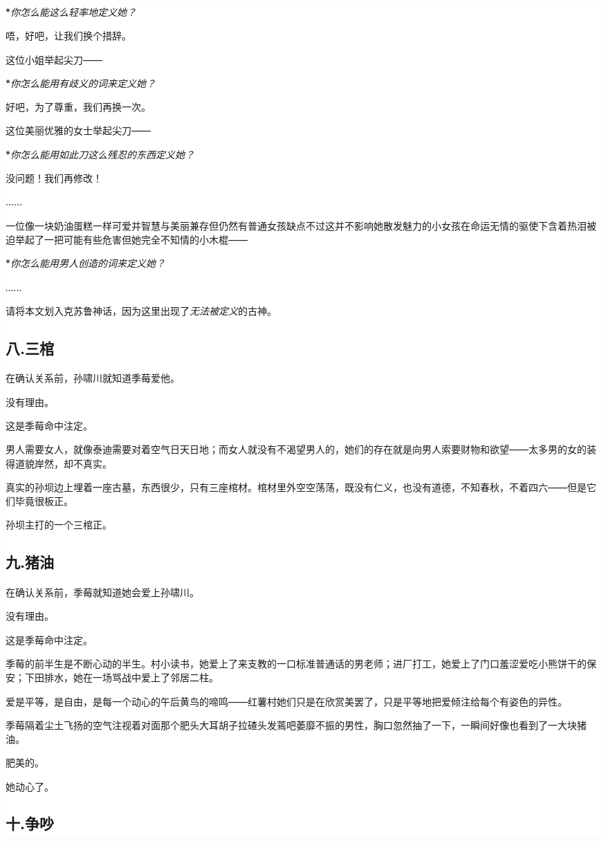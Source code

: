 **你怎么能这么轻率地定义她？*

唔，好吧，让我们换个措辞。

这位小姐举起尖刀——

**你怎么能用有歧义的词来定义她？*

好吧，为了尊重，我们再换一次。

这位美丽优雅的女士举起尖刀——

**你怎么能用如此刀这么残忍的东西定义她？*

没问题！我们再修改！

……

一位像一块奶油蛋糕一样可爱并智慧与美丽兼存但仍然有普通女孩缺点不过这并不影响她散发魅力的小女孩在命运无情的驱使下含着热泪被迫举起了一把可能有些危害但她完全不知情的小木棍——

**你怎么能用男人创造的词来定义她？*

*……*

请将本文划入克苏鲁神话，因为这里出现了*无法被定义*的古神。



## 八.三棺

在确认关系前，孙啸川就知道季莓爱他。

没有理由。

这是季莓命中注定。

男人需要女人，就像泰迪需要对着空气日天日地；而女人就没有不渴望男人的，她们的存在就是向男人索要财物和欲望——太多男的女的装得道貌岸然，却不真实。

真实的孙坝边上埋着一座古墓，东西很少，只有三座棺材。棺材里外空空荡荡，既没有仁义，也没有道德，不知春秋，不着四六——但是它们毕竟很板正。

孙坝主打的一个三棺正。



## 九.猪油

在确认关系前，季莓就知道她会爱上孙啸川。

没有理由。

这是季莓命中注定。

季莓的前半生是不断心动的半生。村小读书，她爱上了来支教的一口标准普通话的男老师；进厂打工，她爱上了门口羞涩爱吃小熊饼干的保安；下田排水，她在一场骂战中爱上了邻居二柱。

爱是平等，是自由，是每一个动心的午后黄鸟的啼鸣——红薯村她们只是在欣赏美罢了，只是平等地把爱倾注给每个有姿色的异性。

季莓隔着尘土飞扬的空气注视着对面那个肥头大耳胡子拉碴头发蔫吧萎靡不振的男性，胸口忽然抽了一下，一瞬间好像也看到了一大块猪油。

肥美的。

她动心了。



## 十.争吵
